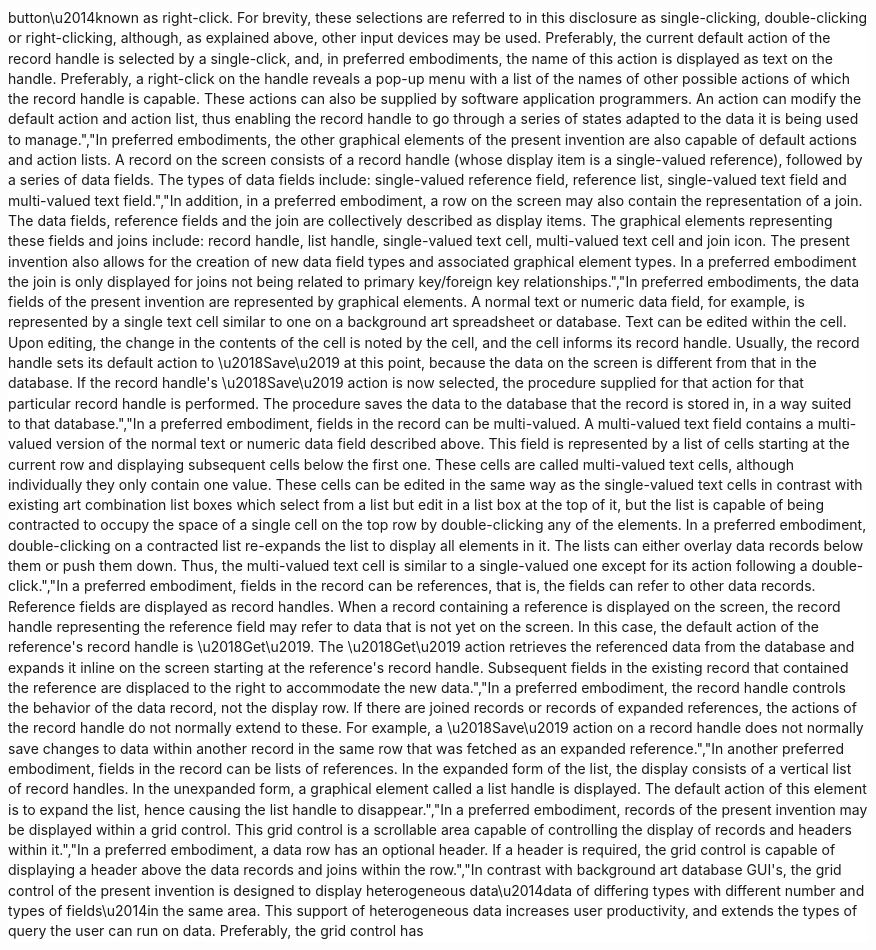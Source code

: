 button\u2014known as right-click. For brevity, these selections are referred to in this disclosure as single-clicking, double-clicking or right-clicking, although, as explained above, other input devices may be used. Preferably, the current default action of the record handle is selected by a single-click, and, in preferred embodiments, the name of this action is displayed as text on the handle. Preferably, a right-click on the handle reveals a pop-up menu with a list of the names of other possible actions of which the record handle is capable. These actions can also be supplied by software application programmers. An action can modify the default action and action list, thus enabling the record handle to go through a series of states adapted to the data it is being used to manage.","In preferred embodiments, the other graphical elements of the present invention are also capable of default actions and action lists. A record on the screen consists of a record handle (whose display item is a single-valued reference), followed by a series of data fields. The types of data fields include: single-valued reference field, reference list, single-valued text field and multi-valued text field.","In addition, in a preferred embodiment, a row on the screen may also contain the representation of a join. The data fields, reference fields and the join are collectively described as display items. The graphical elements representing these fields and joins include: record handle, list handle, single-valued text cell, multi-valued text cell and join icon. The present invention also allows for the creation of new data field types and associated graphical element types. In a preferred embodiment the join is only displayed for joins not being related to primary key\/foreign key relationships.","In preferred embodiments, the data fields of the present invention are represented by graphical elements. A normal text or numeric data field, for example, is represented by a single text cell similar to one on a background art spreadsheet or database. Text can be edited within the cell. Upon editing, the change in the contents of the cell is noted by the cell, and the cell informs its record handle. Usually, the record handle sets its default action to \u2018Save\u2019 at this point, because the data on the screen is different from that in the database. If the record handle's \u2018Save\u2019 action is now selected, the procedure supplied for that action for that particular record handle is performed. The procedure saves the data to the database that the record is stored in, in a way suited to that database.","In a preferred embodiment, fields in the record can be multi-valued. A multi-valued text field contains a multi-valued version of the normal text or numeric data field described above. This field is represented by a list of cells starting at the current row and displaying subsequent cells below the first one. These cells are called multi-valued text cells, although individually they only contain one value. These cells can be edited in the same way as the single-valued text cells in contrast with existing art combination list boxes which select from a list but edit in a list box at the top of it, but the list is capable of being contracted to occupy the space of a single cell on the top row by double-clicking any of the elements. In a preferred embodiment, double-clicking on a contracted list re-expands the list to display all elements in it. The lists can either overlay data records below them or push them down. Thus, the multi-valued text cell is similar to a single-valued one except for its action following a double-click.","In a preferred embodiment, fields in the record can be references, that is, the fields can refer to other data records. Reference fields are displayed as record handles. When a record containing a reference is displayed on the screen, the record handle representing the reference field may refer to data that is not yet on the screen. In this case, the default action of the reference's record handle is \u2018Get\u2019. The \u2018Get\u2019 action retrieves the referenced data from the database and expands it inline on the screen starting at the reference's record handle. Subsequent fields in the existing record that contained the reference are displaced to the right to accommodate the new data.","In a preferred embodiment, the record handle controls the behavior of the data record, not the display row. If there are joined records or records of expanded references, the actions of the record handle do not normally extend to these. For example, a \u2018Save\u2019 action on a record handle does not normally save changes to data within another record in the same row that was fetched as an expanded reference.","In another preferred embodiment, fields in the record can be lists of references. In the expanded form of the list, the display consists of a vertical list of record handles. In the unexpanded form, a graphical element called a list handle is displayed. The default action of this element is to expand the list, hence causing the list handle to disappear.","In a preferred embodiment, records of the present invention may be displayed within a grid control. This grid control is a scrollable area capable of controlling the display of records and headers within it.","In a preferred embodiment, a data row has an optional header. If a header is required, the grid control is capable of displaying a header above the data records and joins within the row.","In contrast with background art database GUI's, the grid control of the present invention is designed to display heterogeneous data\u2014data of differing types with different number and types of fields\u2014in the same area. This support of heterogeneous data increases user productivity, and extends the types of query the user can run on data. Preferably, the grid control has